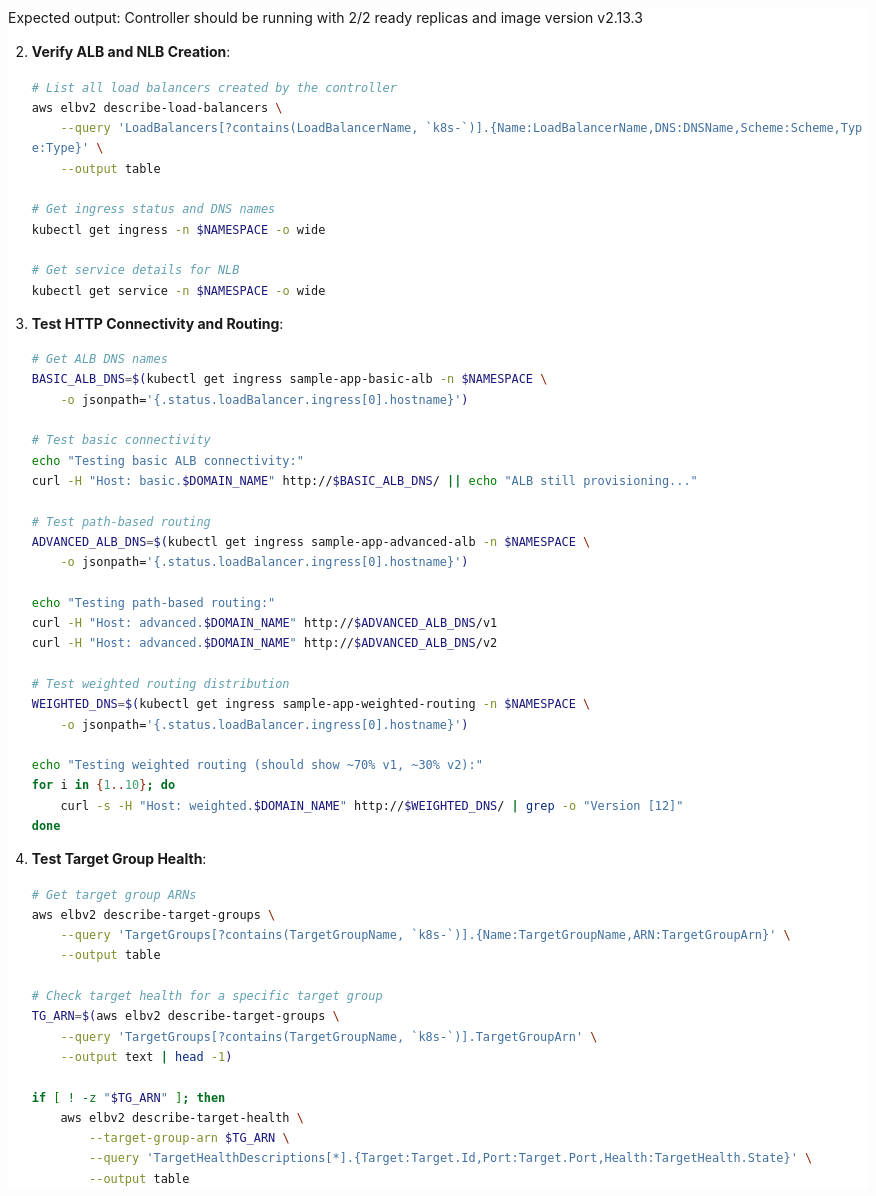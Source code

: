    Expected output: Controller should be running with 2/2 ready replicas and image version v2.13.3

2. **Verify ALB and NLB Creation**:

   ```bash
   # List all load balancers created by the controller
   aws elbv2 describe-load-balancers \
       --query 'LoadBalancers[?contains(LoadBalancerName, `k8s-`)].{Name:LoadBalancerName,DNS:DNSName,Scheme:Scheme,Type:Type}' \
       --output table
   
   # Get ingress status and DNS names
   kubectl get ingress -n $NAMESPACE -o wide
   
   # Get service details for NLB
   kubectl get service -n $NAMESPACE -o wide
   ```

3. **Test HTTP Connectivity and Routing**:

   ```bash
   # Get ALB DNS names
   BASIC_ALB_DNS=$(kubectl get ingress sample-app-basic-alb -n $NAMESPACE \
       -o jsonpath='{.status.loadBalancer.ingress[0].hostname}')
   
   # Test basic connectivity
   echo "Testing basic ALB connectivity:"
   curl -H "Host: basic.$DOMAIN_NAME" http://$BASIC_ALB_DNS/ || echo "ALB still provisioning..."
   
   # Test path-based routing
   ADVANCED_ALB_DNS=$(kubectl get ingress sample-app-advanced-alb -n $NAMESPACE \
       -o jsonpath='{.status.loadBalancer.ingress[0].hostname}')
   
   echo "Testing path-based routing:"
   curl -H "Host: advanced.$DOMAIN_NAME" http://$ADVANCED_ALB_DNS/v1
   curl -H "Host: advanced.$DOMAIN_NAME" http://$ADVANCED_ALB_DNS/v2
   
   # Test weighted routing distribution
   WEIGHTED_DNS=$(kubectl get ingress sample-app-weighted-routing -n $NAMESPACE \
       -o jsonpath='{.status.loadBalancer.ingress[0].hostname}')
   
   echo "Testing weighted routing (should show ~70% v1, ~30% v2):"
   for i in {1..10}; do
       curl -s -H "Host: weighted.$DOMAIN_NAME" http://$WEIGHTED_DNS/ | grep -o "Version [12]"
   done
   ```

4. **Test Target Group Health**:

   ```bash
   # Get target group ARNs
   aws elbv2 describe-target-groups \
       --query 'TargetGroups[?contains(TargetGroupName, `k8s-`)].{Name:TargetGroupName,ARN:TargetGroupArn}' \
       --output table
   
   # Check target health for a specific target group
   TG_ARN=$(aws elbv2 describe-target-groups \
       --query 'TargetGroups[?contains(TargetGroupName, `k8s-`)].TargetGroupArn' \
       --output text | head -1)
   
   if [ ! -z "$TG_ARN" ]; then
       aws elbv2 describe-target-health \
           --target-group-arn $TG_ARN \
           --query 'TargetHealthDescriptions[*].{Target:Target.Id,Port:Target.Port,Health:TargetHealth.State}' \
           --output table
   ```